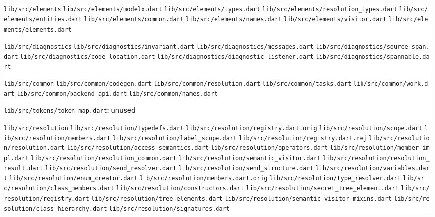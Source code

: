 `lib/src/elements`
`lib/src/elements/modelx.dart`
`lib/src/elements/types.dart`
`lib/src/elements/resolution_types.dart`
`lib/src/elements/entities.dart`
`lib/src/elements/common.dart`
`lib/src/elements/names.dart`
`lib/src/elements/visitor.dart`
`lib/src/elements/elements.dart`

`lib/src/diagnostics`
`lib/src/diagnostics/invariant.dart`
`lib/src/diagnostics/messages.dart`
`lib/src/diagnostics/source_span.dart`
`lib/src/diagnostics/code_location.dart`
`lib/src/diagnostics/diagnostic_listener.dart`
`lib/src/diagnostics/spannable.dart`

`lib/src/common`
`lib/src/common/codegen.dart`
`lib/src/common/resolution.dart`
`lib/src/common/tasks.dart`
`lib/src/common/work.dart`
`lib/src/common/backend_api.dart`
`lib/src/common/names.dart`

`lib/src/tokens/token_map.dart`: unused

`lib/src/resolution`
`lib/src/resolution/typedefs.dart`
`lib/src/resolution/registry.dart.orig`
`lib/src/resolution/scope.dart`
`lib/src/resolution/members.dart`
`lib/src/resolution/label_scope.dart`
`lib/src/resolution/registry.dart.rej`
`lib/src/resolution/resolution.dart`
`lib/src/resolution/access_semantics.dart`
`lib/src/resolution/operators.dart`
`lib/src/resolution/member_impl.dart`
`lib/src/resolution/resolution_common.dart`
`lib/src/resolution/semantic_visitor.dart`
`lib/src/resolution/resolution_result.dart`
`lib/src/resolution/send_resolver.dart`
`lib/src/resolution/send_structure.dart`
`lib/src/resolution/variables.dart`
`lib/src/resolution/enum_creator.dart`
`lib/src/resolution/members.dart.orig`
`lib/src/resolution/type_resolver.dart`
`lib/src/resolution/class_members.dart`
`lib/src/resolution/constructors.dart`
`lib/src/resolution/secret_tree_element.dart`
`lib/src/resolution/registry.dart`
`lib/src/resolution/tree_elements.dart`
`lib/src/resolution/semantic_visitor_mixins.dart`
`lib/src/resolution/class_hierarchy.dart`
`lib/src/resolution/signatures.dart`
